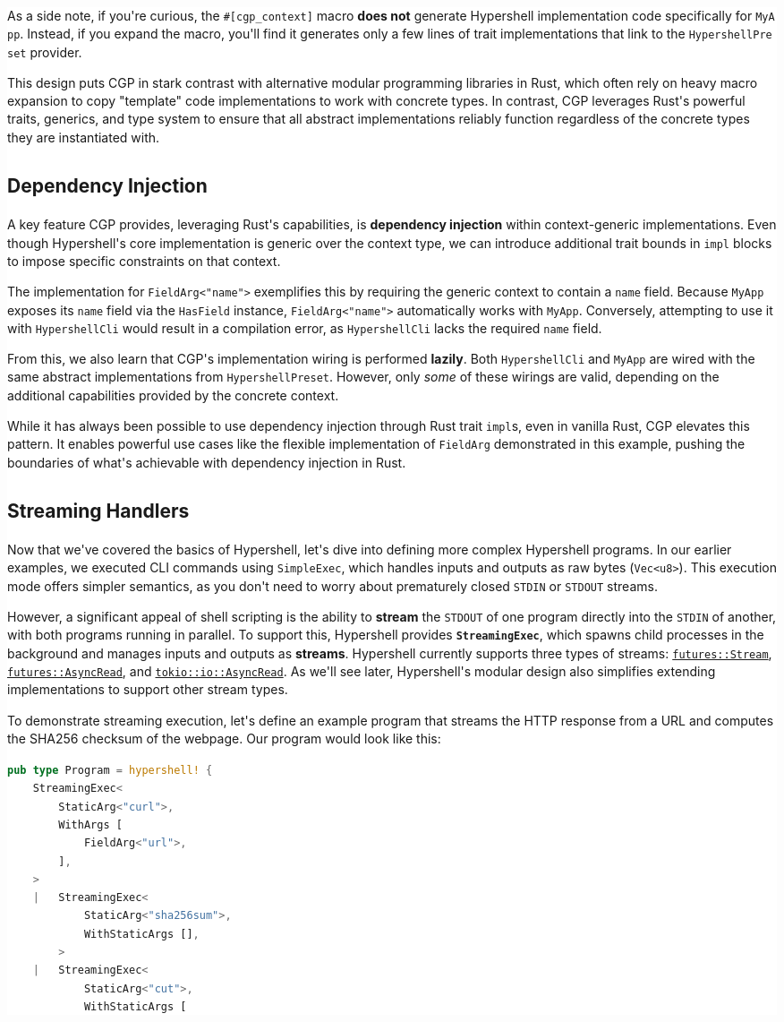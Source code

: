 As a side note, if you're curious, the `#[cgp_context]` macro **does not** generate Hypershell implementation code specifically for `MyApp`. Instead, if you expand the macro, you'll find it generates only a few lines of trait implementations that link to the `HypershellPreset` provider.

This design puts CGP in stark contrast with alternative modular programming libraries in Rust, which often rely on heavy macro expansion to copy "template" code implementations to work with concrete types. In contrast, CGP leverages Rust's powerful traits, generics, and type system to ensure that all abstract implementations reliably function regardless of the concrete types they are instantiated with.

## Dependency Injection

A key feature CGP provides, leveraging Rust's capabilities, is **dependency injection** within context-generic implementations. Even though Hypershell's core implementation is generic over the context type, we can introduce additional trait bounds in `impl` blocks to impose specific constraints on that context.

The implementation for `FieldArg<"name">` exemplifies this by requiring the generic context to contain a `name` field. Because `MyApp` exposes its `name` field via the `HasField` instance, `FieldArg<"name">` automatically works with `MyApp`. Conversely, attempting to use it with `HypershellCli` would result in a compilation error, as `HypershellCli` lacks the required `name` field.

From this, we also learn that CGP's implementation wiring is performed **lazily**. Both `HypershellCli` and `MyApp` are wired with the same abstract implementations from `HypershellPreset`. However, only *some* of these wirings are valid, depending on the additional capabilities provided by the concrete context.

While it has always been possible to use dependency injection through Rust trait `impl`s, even in vanilla Rust, CGP elevates this pattern. It enables powerful use cases like the flexible implementation of `FieldArg` demonstrated in this example, pushing the boundaries of what's achievable with dependency injection in Rust.

## Streaming Handlers

Now that we've covered the basics of Hypershell, let's dive into defining more complex Hypershell programs. In our earlier examples, we executed CLI commands using `SimpleExec`, which handles inputs and outputs as raw bytes (`Vec<u8>`). This execution mode offers simpler semantics, as you don't need to worry about prematurely closed `STDIN` or `STDOUT` streams.

However, a significant appeal of shell scripting is the ability to **stream** the `STDOUT` of one program directly into the `STDIN` of another, with both programs running in parallel. To support this, Hypershell provides **`StreamingExec`**, which spawns child processes in the background and manages inputs and outputs as **streams**. Hypershell currently supports three types of streams: [`futures::Stream`](https://docs.rs/futures/latest/futures/prelude/trait.Stream.html), [`futures::AsyncRead`](https://docs.rs/futures/latest/futures/io/trait.AsyncRead.html), and [`tokio::io::AsyncRead`](https://docs.rs/tokio/latest/tokio/io/trait.AsyncRead.html). As we'll see later, Hypershell's modular design also simplifies extending implementations to support other stream types.

To demonstrate streaming execution, let's define an example program that streams the HTTP response from a URL and computes the SHA256 checksum of the webpage. Our program would look like this:

```rust
pub type Program = hypershell! {
    StreamingExec<
        StaticArg<"curl">,
        WithArgs [
            FieldArg<"url">,
        ],
    >
    |   StreamingExec<
            StaticArg<"sha256sum">,
            WithStaticArgs [],
        >
    |   StreamingExec<
            StaticArg<"cut">,
            WithStaticArgs [
```